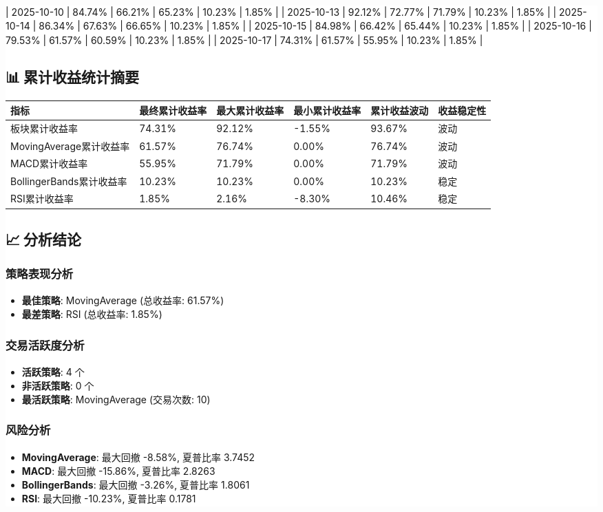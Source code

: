 | 2025-10-10 | 84.74%    | 66.21%               | 65.23%      | 10.23%                | 1.85%      |
| 2025-10-13 | 92.12%    | 72.77%               | 71.79%      | 10.23%                | 1.85%      |
| 2025-10-14 | 86.34%    | 67.63%               | 66.65%      | 10.23%                | 1.85%      |
| 2025-10-15 | 84.98%    | 66.42%               | 65.44%      | 10.23%                | 1.85%      |
| 2025-10-16 | 79.53%    | 61.57%               | 60.59%      | 10.23%                | 1.85%      |
| 2025-10-17 | 74.31%    | 61.57%               | 55.95%      | 10.23%                | 1.85%      |

## 📊 累计收益统计摘要

| 指标                  | 最终累计收益率   | 最大累计收益率   | 最小累计收益率   | 累计收益波动   | 收益稳定性   |
|:--------------------|:----------|:----------|:----------|:---------|:--------|
| 板块累计收益率             | 74.31%    | 92.12%    | -1.55%    | 93.67%   | 波动      |
| MovingAverage累计收益率  | 61.57%    | 76.74%    | 0.00%     | 76.74%   | 波动      |
| MACD累计收益率           | 55.95%    | 71.79%    | 0.00%     | 71.79%   | 波动      |
| BollingerBands累计收益率 | 10.23%    | 10.23%    | 0.00%     | 10.23%   | 稳定      |
| RSI累计收益率            | 1.85%     | 2.16%     | -8.30%    | 10.46%   | 稳定      |

## 📈 分析结论

### 策略表现分析
- **最佳策略**: MovingAverage (总收益率: 61.57%)
- **最差策略**: RSI (总收益率: 1.85%)
### 交易活跃度分析
- **活跃策略**: 4 个
- **非活跃策略**: 0 个
- **最活跃策略**: MovingAverage (交易次数: 10)
### 风险分析
- **MovingAverage**: 最大回撤 -8.58%, 夏普比率 3.7452
- **MACD**: 最大回撤 -15.86%, 夏普比率 2.8263
- **BollingerBands**: 最大回撤 -3.26%, 夏普比率 1.8061
- **RSI**: 最大回撤 -10.23%, 夏普比率 0.1781

